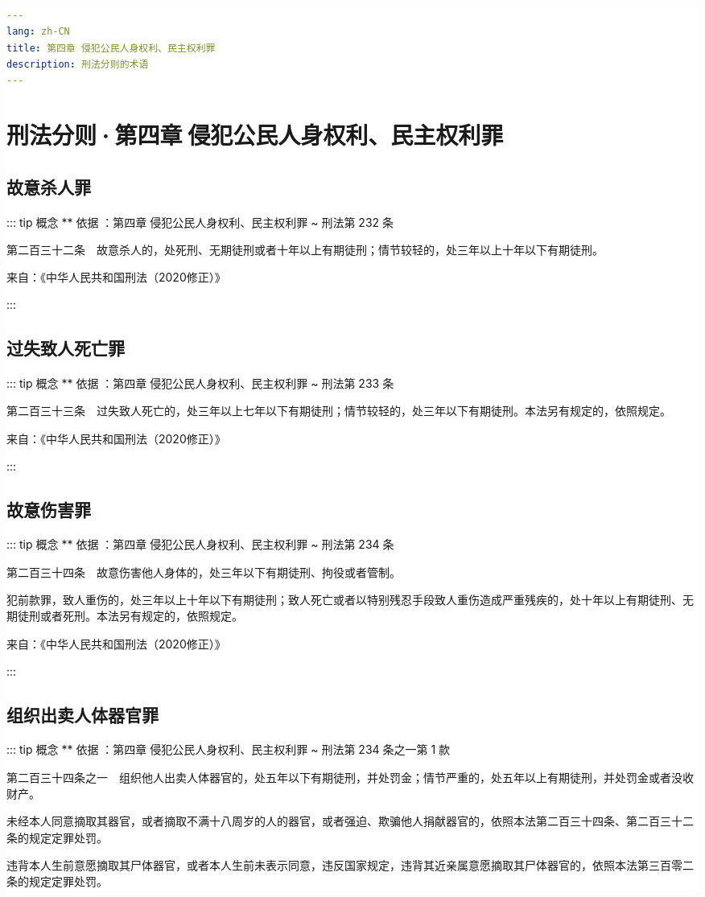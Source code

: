 ```yaml
---
lang: zh-CN
title: 第四章 侵犯公民人身权利、民主权利罪
description: 刑法分则的术语
---
```


# 刑法分则 · 第四章 侵犯公民人身权利、民主权利罪

## 故意杀人罪

::: tip 概念
\*\* 依据 ：第四章 侵犯公民人身权利、民主权利罪 ~ 刑法第 232 条

第二百三十二条　故意杀人的，处死刑、无期徒刑或者十年以上有期徒刑；情节较轻的，处三年以上十年以下有期徒刑。

<p class="from">来自：《中华人民共和国刑法（2020修正）》</p>

:::

## 过失致人死亡罪

::: tip 概念
\*\* 依据 ：第四章 侵犯公民人身权利、民主权利罪 ~ 刑法第 233 条

第二百三十三条　过失致人死亡的，处三年以上七年以下有期徒刑；情节较轻的，处三年以下有期徒刑。本法另有规定的，依照规定。

<p class="from">来自：《中华人民共和国刑法（2020修正）》</p>

:::

## 故意伤害罪

::: tip 概念
\*\* 依据 ：第四章 侵犯公民人身权利、民主权利罪 ~ 刑法第 234 条

第二百三十四条　故意伤害他人身体的，处三年以下有期徒刑、拘役或者管制。

犯前款罪，致人重伤的，处三年以上十年以下有期徒刑；致人死亡或者以特别残忍手段致人重伤造成严重残疾的，处十年以上有期徒刑、无期徒刑或者死刑。本法另有规定的，依照规定。

<p class="from">来自：《中华人民共和国刑法（2020修正）》</p>

:::

## 组织出卖人体器官罪

::: tip 概念
\*\* 依据 ：第四章 侵犯公民人身权利、民主权利罪 ~ 刑法第 234 条之一第 1 款

第二百三十四条之一　组织他人出卖人体器官的，处五年以下有期徒刑，并处罚金；情节严重的，处五年以上有期徒刑，并处罚金或者没收财产。

未经本人同意摘取其器官，或者摘取不满十八周岁的人的器官，或者强迫、欺骗他人捐献器官的，依照本法第二百三十四条、第二百三十二条的规定定罪处罚。

违背本人生前意愿摘取其尸体器官，或者本人生前未表示同意，违反国家规定，违背其近亲属意愿摘取其尸体器官的，依照本法第三百零二条的规定定罪处罚。
